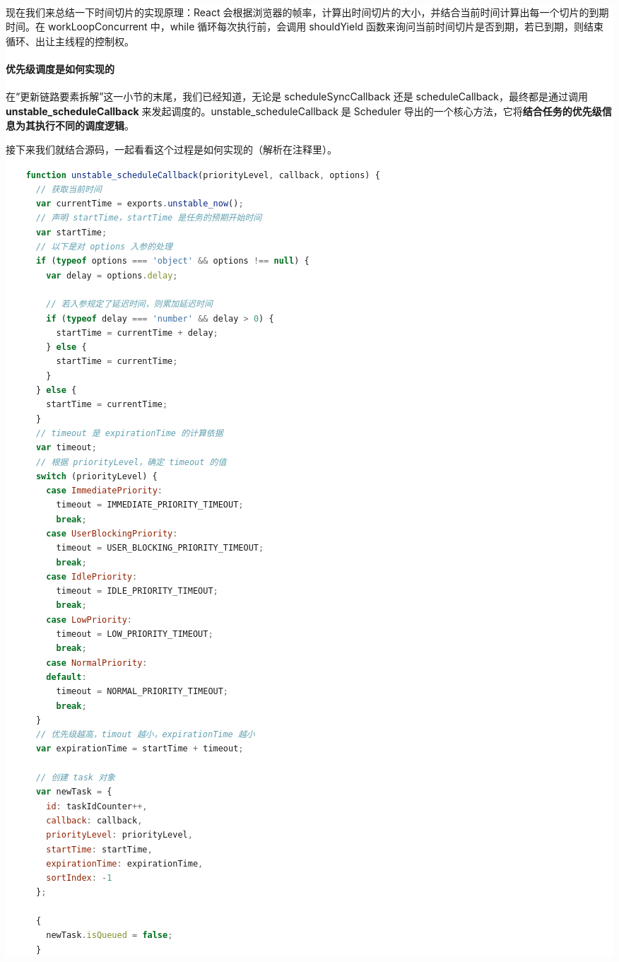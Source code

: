 现在我们来总结一下时间切片的实现原理：React 会根据浏览器的帧率，计算出时间切片的大小，并结合当前时间计算出每一个切片的到期时间。在 workLoopConcurrent 中，while 循环每次执行前，会调用 shouldYield 函数来询问当前时间切片是否到期，若已到期，则结束循环、出让主线程的控制权。

#### 优先级调度是如何实现的

在“更新链路要素拆解”这一小节的末尾，我们已经知道，无论是 scheduleSyncCallback 还是 scheduleCallback，最终都是通过调用 **unstable\_scheduleCallback** 来发起调度的。unstable\_scheduleCallback 是 Scheduler 导出的一个核心方法，它将**结合任务的优先级信息为其执行不同的调度逻辑**。

接下来我们就结合源码，一起看看这个过程是如何实现的（解析在注释里）。
```jsx
    function unstable_scheduleCallback(priorityLevel, callback, options) {
      // 获取当前时间
      var currentTime = exports.unstable_now();
      // 声明 startTime，startTime 是任务的预期开始时间
      var startTime;
      // 以下是对 options 入参的处理
      if (typeof options === 'object' && options !== null) {
        var delay = options.delay;
    
        // 若入参规定了延迟时间，则累加延迟时间
        if (typeof delay === 'number' && delay > 0) {
          startTime = currentTime + delay;
        } else {
          startTime = currentTime;
        }
      } else {
        startTime = currentTime;
      }
      // timeout 是 expirationTime 的计算依据
      var timeout;
      // 根据 priorityLevel，确定 timeout 的值
      switch (priorityLevel) {
        case ImmediatePriority:
          timeout = IMMEDIATE_PRIORITY_TIMEOUT;
          break;
        case UserBlockingPriority:
          timeout = USER_BLOCKING_PRIORITY_TIMEOUT;
          break;
        case IdlePriority:
          timeout = IDLE_PRIORITY_TIMEOUT;
          break;
        case LowPriority:
          timeout = LOW_PRIORITY_TIMEOUT;
          break;
        case NormalPriority:
        default:
          timeout = NORMAL_PRIORITY_TIMEOUT;
          break;
      }
      // 优先级越高，timout 越小，expirationTime 越小
      var expirationTime = startTime + timeout;
    
      // 创建 task 对象
      var newTask = {
        id: taskIdCounter++,
        callback: callback,
        priorityLevel: priorityLevel,
        startTime: startTime,
        expirationTime: expirationTime,
        sortIndex: -1
      };
    
      {
        newTask.isQueued = false;
      }
```